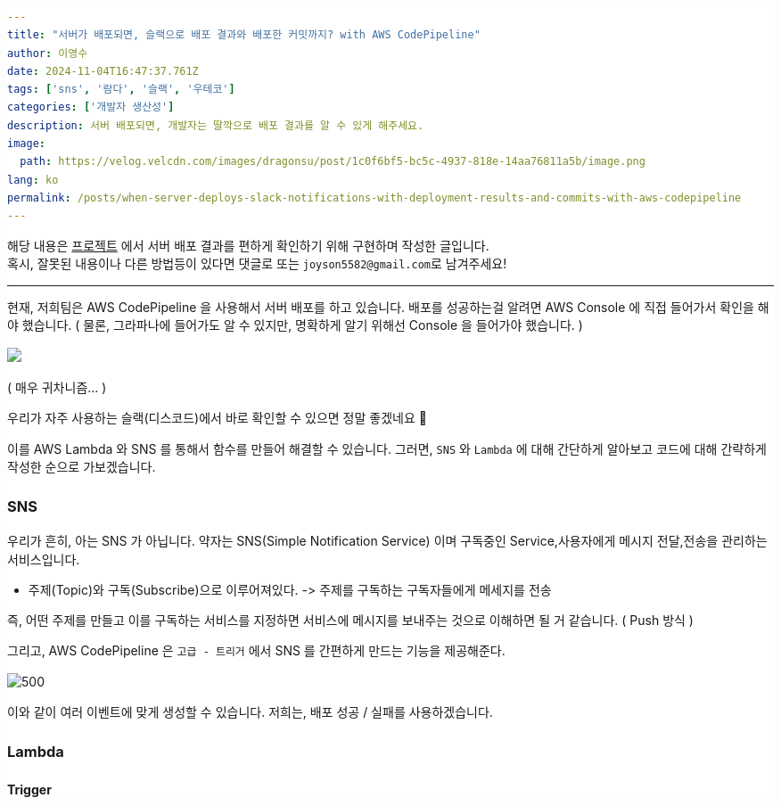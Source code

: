 ```yaml
---
title: "서버가 배포되면, 슬랙으로 배포 결과와 배포한 커밋까지? with AWS CodePipeline"
author: 이영수
date: 2024-11-04T16:47:37.761Z
tags: ['sns', '람다', '슬랙', '우테코']
categories: ['개발자 생산성']
description: 서버 배포되면, 개발자는 딸깍으로 배포 결과를 알 수 있게 해주세요.
image:
  path: https://velog.velcdn.com/images/dragonsu/post/1c0f6bf5-bc5c-4937-818e-14aa76811a5b/image.png
lang: ko
permalink: /posts/when-server-deploys-slack-notifications-with-deployment-results-and-commits-with-aws-codepipeline
---
```

해당 내용은 [프로젝트](https://github.com/woowacourse-teams/2024-corea) 에서 서버 배포 결과를 편하게 확인하기 위해 구현하며 작성한 글입니다.  
혹시, 잘못된 내용이나 다른 방법등이 있다면 댓글로 또는 `joyson5582@gmail.com`로 남겨주세요!

---

현재, 저희팀은 AWS CodePipeline 을 사용해서 서버 배포를 하고 있습니다.
배포를 성공하는걸 알려면 AWS Console 에 직접 들어가서 확인을 해야 했습니다.
( 물론, 그라파나에 들어가도 알 수 있지만, 명확하게 알기 위해선 Console 을 들어가야 했습니다. )

![](https://i.imgur.com/6PzSkye.png)

( 매우 귀차니즘... )

우리가 자주 사용하는 슬랙(디스코드)에서 바로 확인할 수 있으면 정말 좋겠네요 🙂

이를 AWS Lambda 와 SNS 를 통해서 함수를 만들어 해결할 수 있습니다.
그러면, `SNS` 와 `Lambda` 에 대해 간단하게 알아보고 코드에 대해 간략하게 작성한 순으로 가보겠습니다.

### SNS

우리가 흔히, 아는 SNS 가 아닙니다.
약자는 SNS(Simple Notification Service) 이며 구독중인 Service,사용자에게 메시지 전달,전송을 관리하는 서비스입니다.

- 주제(Topic)와 구독(Subscribe)으로 이루어져있다.
-> 주제를 구독하는 구독자들에게 메세지를 전송

즉, 어떤 주제를 만들고 이를 구독하는 서비스를 지정하면 서비스에 메시지를 보내주는 것으로 이해하면 될 거 같습니다. ( Push 방식 )

그리고, AWS CodePipeline 은 `고급 - 트리거` 에서 SNS 를 간편하게 만드는 기능을 제공해준다.

![500](https://i.imgur.com/J0jvTVI.png)

이와 같이 여러 이벤트에 맞게 생성할 수 있습니다.
저희는, 배포 성공 / 실패를 사용하겠습니다.

### Lambda
#### Trigger
